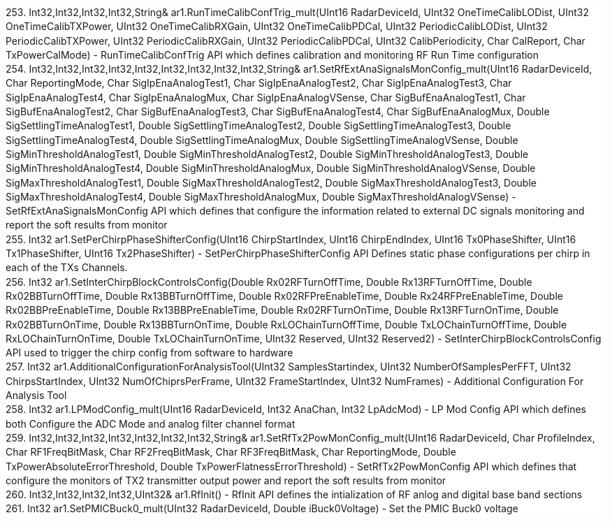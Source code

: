 253\. Int32,Int32,Int32,Int32,String& ar1.RunTimeCalibConfTrig\_mult(UInt16 RadarDeviceId, UInt32 OneTimeCalibLODist, UInt32 OneTimeCalibTXPower, UInt32 OneTimeCalibRXGain, UInt32 OneTimeCalibPDCal, UInt32 PeriodicCalibLODist, UInt32 PeriodicCalibTXPower, UInt32 PeriodicCalibRXGain, UInt32 PeriodicCalibPDCal, UInt32 CalibPeriodicity, Char CalReport, Char TxPowerCalMode)                                                                                                                                                                                                                                                                                                     \-   RunTimeCalibConfTrig API which defines calibration and monitoring RF Run Time configuration  
254\. Int32,Int32,Int32,Int32,Int32,Int32,Int32,Int32,Int32,String& ar1.SetRfExtAnaSignalsMonConfig\_mult(UInt16 RadarDeviceId, Char ReportingMode, Char SigIpEnaAnalogTest1, Char SigIpEnaAnalogTest2, Char SigIpEnaAnalogTest3, Char SigIpEnaAnalogTest4, Char SigIpEnaAnalogMux, Char SigIpEnaAnalogVSense, Char SigBufEnaAnalogTest1, Char SigBufEnaAnalogTest2, Char SigBufEnaAnalogTest3, Char SigBufEnaAnalogTest4, Char SigBufEnaAnalogMux, Double SigSettlingTimeAnalogTest1, Double SigSettlingTimeAnalogTest2, Double SigSettlingTimeAnalogTest3, Double SigSettlingTimeAnalogTest4, Double SigSettlingTimeAnalogMux, Double SigSettlingTimeAnalogVSense, Double SigMinThresholdAnalogTest1, Double SigMinThresholdAnalogTest2, Double SigMinThresholdAnalogTest3, Double SigMinThresholdAnalogTest4, Double SigMinThresholdAnalogMux, Double SigMinThresholdAnalogVSense, Double SigMaxThresholdAnalogTest1, Double SigMaxThresholdAnalogTest2, Double SigMaxThresholdAnalogTest3, Double SigMaxThresholdAnalogTest4, Double SigMaxThresholdAnalogMux, Double SigMaxThresholdAnalogVSense)                                                                                                                                                                                                                                                                                                                                                                                                                                                                                                                                                                                                                                                                                                                                                                                                                                                                                                                                                                                                                       \-  SetRfExtAnaSignalsMonConfig API which defines that configure the information related to external DC signals monitoring and report the soft results from monitor  
255\. Int32 ar1.SetPerChirpPhaseShifterConfig(UInt16 ChirpStartIndex, UInt16 ChirpEndIndex, UInt16 Tx0PhaseShifter, UInt16 Tx1PhaseShifter, UInt16 Tx2PhaseShifter)                                                                                     \-  SetPerChirpPhaseShifterConfig API Defines static phase configurations per chirp in each of the TXs Channels.  
256\. Int32 ar1.SetInterChirpBlockControlsConfig(Double Rx02RFTurnOffTime, Double Rx13RFTurnOffTime, Double Rx02BBTurnOffTime, Double Rx13BBTurnOffTime, Double Rx02RFPreEnableTime, Double Rx24RFPreEnableTime, Double Rx02BBPreEnableTime, Double Rx13BBPreEnableTime, Double Rx02RFTurnOnTime, Double Rx13RFTurnOnTime, Double Rx02BBTurnOnTime, Double Rx13BBTurnOnTime, Double RxLOChainTurnOffTime, Double TxLOChainTurnOffTime, Double RxLOChainTurnOnTime, Double TxLOChainTurnOnTime, UInt32 Reserved, UInt32 Reserved2)                                                                                                                                                                                                                                                                                                                                                                                                                                                   \-  SetInterChirpBlockControlsConfig API used to trigger the chirp config from software to hardware  
257\. Int32 ar1.AdditionalConfigurationForAnalysisTool(UInt32 SamplesStartindex, UInt32 NumberOfSamplesPerFFT, UInt32 ChirpsStartIndex, UInt32 NumOfChiprsPerFrame, UInt32 FrameStartIndex, UInt32 NumFrames)                                                                                                                               \-  Additional Configuration For Analysis Tool  
258\. Int32 ar1.LPModConfig\_mult(UInt16 RadarDeviceId, Int32 AnaChan, Int32 LpAdcMod)       \-  LP Mod Config API which defines both Configure the ADC Mode and analog filter channel format  
259\. Int32,Int32,Int32,Int32,Int32,Int32,Int32,String& ar1.SetRfTx2PowMonConfig\_mult(UInt16 RadarDeviceId, Char ProfileIndex, Char RF1FreqBitMask, Char RF2FreqBitMask, Char RF3FreqBitMask, Char ReportingMode, Double TxPowerAbsoluteErrorThreshold, Double TxPowerFlatnessErrorThreshold)                                                                                                                                                                                                               \-   SetRfTx2PowMonConfig API which defines that configure the monitors of TX2 transmitter output power and report the soft results from monitor  
260\. Int32,Int32,Int32,Int32,UInt32& ar1.RfInit()                                \-  RfInit API defines the intialization of RF anlog and digital base band sections  
261\. Int32 ar1.SetPMICBuck0\_mult(UInt32 RadarDeviceId, Double iBuck0Voltage)     \-  Set the PMIC Buck0 voltage  